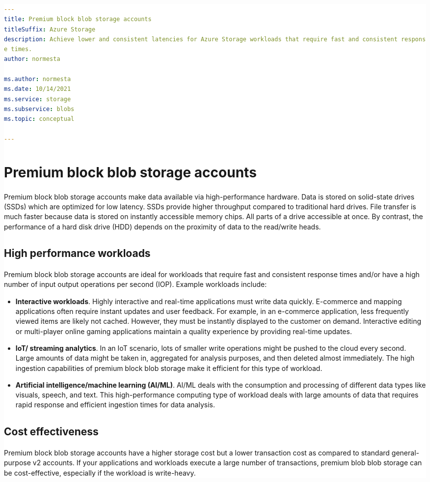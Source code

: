 ```yaml
---
title: Premium block blob storage accounts
titleSuffix: Azure Storage
description: Achieve lower and consistent latencies for Azure Storage workloads that require fast and consistent response times.
author: normesta

ms.author: normesta
ms.date: 10/14/2021
ms.service: storage
ms.subservice: blobs
ms.topic: conceptual

---
```


# Premium block blob storage accounts

Premium block blob storage accounts make data available via high-performance hardware. Data is stored on solid-state drives (SSDs) which are optimized for low latency. SSDs provide higher throughput compared to traditional hard drives. File transfer is much faster because data is stored on instantly accessible memory chips. All parts of a drive accessible at once. By contrast, the performance of a hard disk drive (HDD) depends on the proximity of data to the read/write heads. 

## High performance workloads

Premium block blob storage accounts are ideal for workloads that require fast and consistent response times and/or have a high number of input output operations per second (IOP). Example workloads include:

- **Interactive workloads**. Highly interactive and real-time applications must write data quickly. E-commerce and mapping applications often require instant updates and user feedback. For example, in an e-commerce application, less frequently viewed items are likely not cached. However, they must be instantly displayed to the customer on demand. Interactive editing or multi-player online gaming applications maintain a quality experience by providing real-time updates.  

- **IoT/ streaming analytics**. In an IoT scenario, lots of smaller write operations might be pushed to the cloud every second. Large amounts of data might be taken in, aggregated for analysis purposes, and then deleted almost immediately. The high ingestion capabilities of premium block blob storage make it efficient for this type of workload.

- **Artificial intelligence/machine learning (AI/ML)**. AI/ML deals with the consumption and processing of different data types like visuals, speech, and text. This high-performance computing type of workload deals with large amounts of data that requires rapid response and efficient ingestion times for data analysis.

## Cost effectiveness
  
Premium block blob storage accounts have a higher storage cost but a lower transaction cost as compared to standard general-purpose v2 accounts. If your applications and workloads execute a large number of transactions, premium blob blob storage can be cost-effective, especially if the workload is write-heavy.
